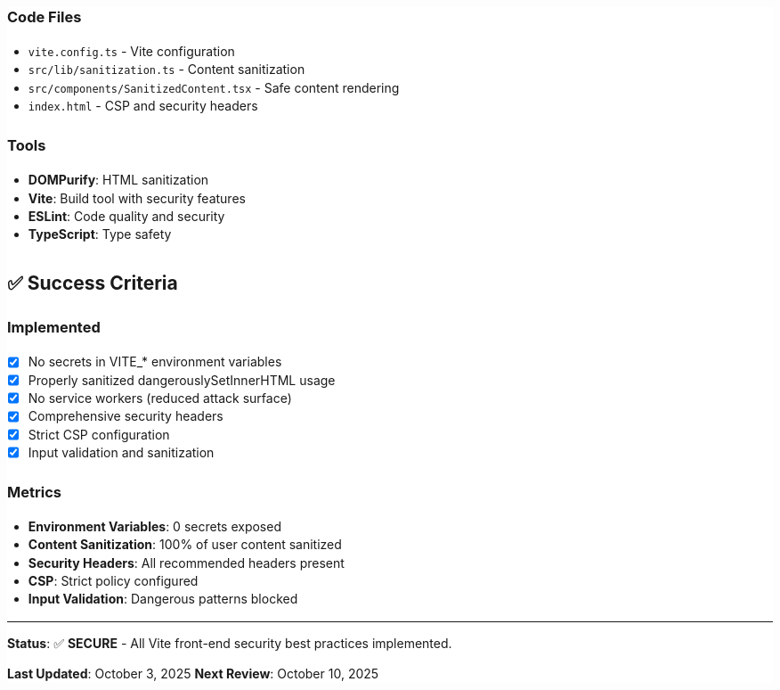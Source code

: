 ### Code Files
- `vite.config.ts` - Vite configuration
- `src/lib/sanitization.ts` - Content sanitization
- `src/components/SanitizedContent.tsx` - Safe content rendering
- `index.html` - CSP and security headers

### Tools
- **DOMPurify**: HTML sanitization
- **Vite**: Build tool with security features
- **ESLint**: Code quality and security
- **TypeScript**: Type safety

## ✅ Success Criteria

### Implemented
- [x] No secrets in VITE_* environment variables
- [x] Properly sanitized dangerouslySetInnerHTML usage
- [x] No service workers (reduced attack surface)
- [x] Comprehensive security headers
- [x] Strict CSP configuration
- [x] Input validation and sanitization

### Metrics
- **Environment Variables**: 0 secrets exposed
- **Content Sanitization**: 100% of user content sanitized
- **Security Headers**: All recommended headers present
- **CSP**: Strict policy configured
- **Input Validation**: Dangerous patterns blocked

---

**Status**: ✅ **SECURE** - All Vite front-end security best practices implemented.

**Last Updated**: October 3, 2025
**Next Review**: October 10, 2025

